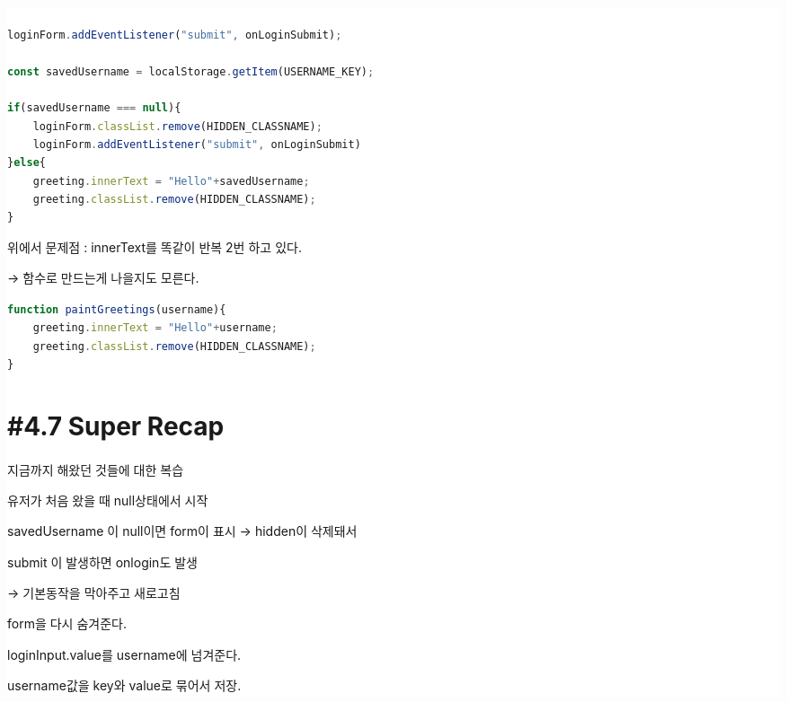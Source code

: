 ```jsx

loginForm.addEventListener("submit", onLoginSubmit);

const savedUsername = localStorage.getItem(USERNAME_KEY);

if(savedUsername === null){
    loginForm.classList.remove(HIDDEN_CLASSNAME);
    loginForm.addEventListener("submit", onLoginSubmit)
}else{
    greeting.innerText = "Hello"+savedUsername;
    greeting.classList.remove(HIDDEN_CLASSNAME);
}
```

위에서 문제점 : innerText를 똑같이 반복 2번 하고 있다.

→ 함수로 만드는게 나을지도 모른다.

```jsx
function paintGreetings(username){
    greeting.innerText = "Hello"+username;
    greeting.classList.remove(HIDDEN_CLASSNAME);
}

```

# #4.7 Super Recap

지금까지 해왔던 것들에 대한 복습

유저가 처음 왔을 때 null상태에서 시작

savedUsername 이 null이면 form이 표시 → hidden이 삭제돼서

submit 이 발생하면 onlogin도 발생

→ 기본동작을 막아주고 새로고침

form을 다시 숨겨준다.

loginInput.value를 username에 넘겨준다.

username값을 key와 value로 묶어서 저장.